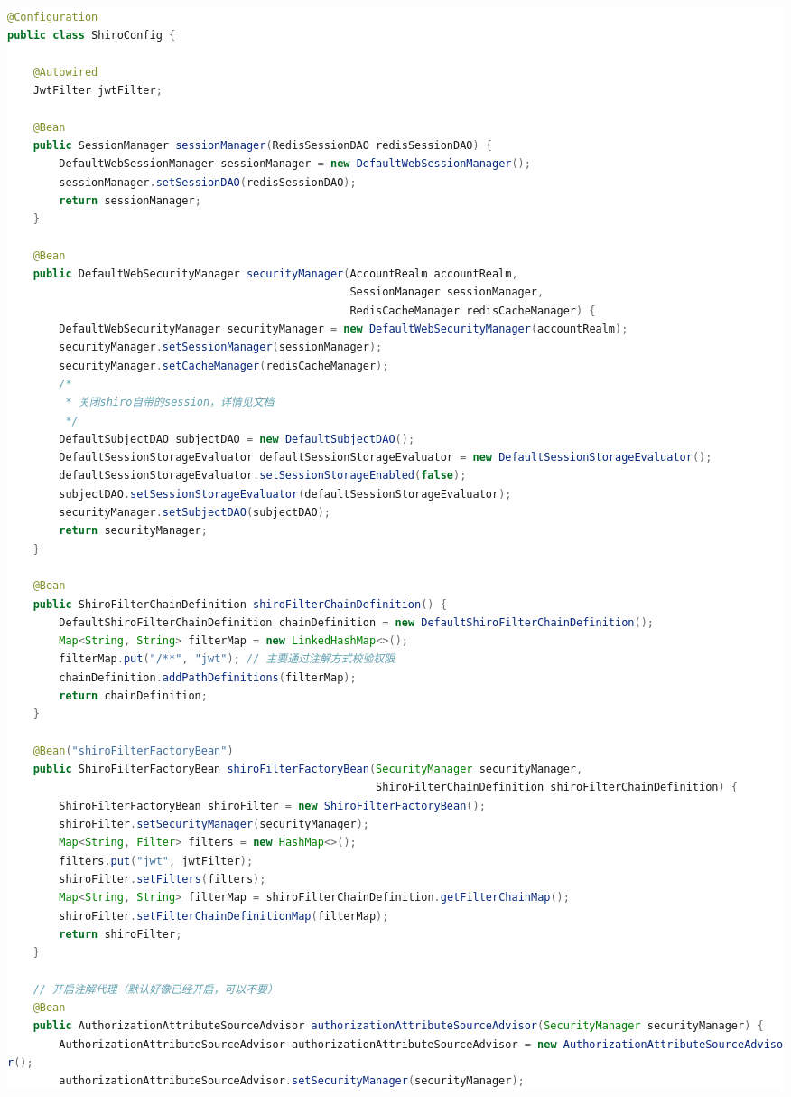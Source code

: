 ```java
@Configuration
public class ShiroConfig {

    @Autowired
    JwtFilter jwtFilter;

    @Bean
    public SessionManager sessionManager(RedisSessionDAO redisSessionDAO) {
        DefaultWebSessionManager sessionManager = new DefaultWebSessionManager();
        sessionManager.setSessionDAO(redisSessionDAO);
        return sessionManager;
    }

    @Bean
    public DefaultWebSecurityManager securityManager(AccountRealm accountRealm,
                                                     SessionManager sessionManager,
                                                     RedisCacheManager redisCacheManager) {
        DefaultWebSecurityManager securityManager = new DefaultWebSecurityManager(accountRealm);
        securityManager.setSessionManager(sessionManager);
        securityManager.setCacheManager(redisCacheManager);
        /*
         * 关闭shiro自带的session，详情见文档
         */
        DefaultSubjectDAO subjectDAO = new DefaultSubjectDAO();
        DefaultSessionStorageEvaluator defaultSessionStorageEvaluator = new DefaultSessionStorageEvaluator();
        defaultSessionStorageEvaluator.setSessionStorageEnabled(false);
        subjectDAO.setSessionStorageEvaluator(defaultSessionStorageEvaluator);
        securityManager.setSubjectDAO(subjectDAO);
        return securityManager;
    }

    @Bean
    public ShiroFilterChainDefinition shiroFilterChainDefinition() {
        DefaultShiroFilterChainDefinition chainDefinition = new DefaultShiroFilterChainDefinition();
        Map<String, String> filterMap = new LinkedHashMap<>();
        filterMap.put("/**", "jwt"); // 主要通过注解方式校验权限
        chainDefinition.addPathDefinitions(filterMap);
        return chainDefinition;
    }

    @Bean("shiroFilterFactoryBean")
    public ShiroFilterFactoryBean shiroFilterFactoryBean(SecurityManager securityManager,
                                                         ShiroFilterChainDefinition shiroFilterChainDefinition) {
        ShiroFilterFactoryBean shiroFilter = new ShiroFilterFactoryBean();
        shiroFilter.setSecurityManager(securityManager);
        Map<String, Filter> filters = new HashMap<>();
        filters.put("jwt", jwtFilter);
        shiroFilter.setFilters(filters);
        Map<String, String> filterMap = shiroFilterChainDefinition.getFilterChainMap();
        shiroFilter.setFilterChainDefinitionMap(filterMap);
        return shiroFilter;
    }

    // 开启注解代理（默认好像已经开启，可以不要）
    @Bean
    public AuthorizationAttributeSourceAdvisor authorizationAttributeSourceAdvisor(SecurityManager securityManager) {
        AuthorizationAttributeSourceAdvisor authorizationAttributeSourceAdvisor = new AuthorizationAttributeSourceAdvisor();
        authorizationAttributeSourceAdvisor.setSecurityManager(securityManager);
```